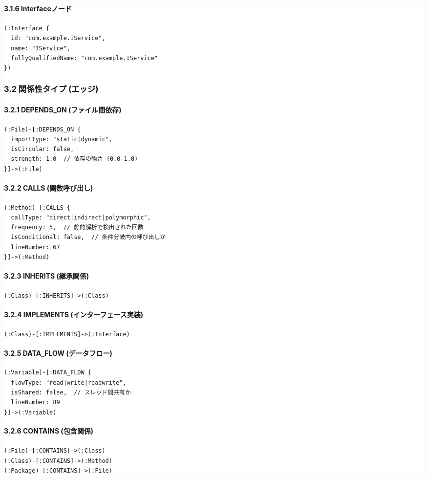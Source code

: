 #### 3.1.6 Interfaceノード
```cypher
(:Interface {
  id: "com.example.IService",
  name: "IService",
  fullyQualifiedName: "com.example.IService"
})
```

### 3.2 関係性タイプ (エッジ)

#### 3.2.1 DEPENDS_ON (ファイル間依存)
```cypher
(:File)-[:DEPENDS_ON {
  importType: "static|dynamic",
  isCircular: false,
  strength: 1.0  // 依存の強さ (0.0-1.0)
}]->(:File)
```

#### 3.2.2 CALLS (関数呼び出し)
```cypher
(:Method)-[:CALLS {
  callType: "direct|indirect|polymorphic",
  frequency: 5,  // 静的解析で検出された回数
  isConditional: false,  // 条件分岐内の呼び出しか
  lineNumber: 67
}]->(:Method)
```

#### 3.2.3 INHERITS (継承関係)
```cypher
(:Class)-[:INHERITS]->(:Class)
```

#### 3.2.4 IMPLEMENTS (インターフェース実装)
```cypher
(:Class)-[:IMPLEMENTS]->(:Interface)
```

#### 3.2.5 DATA_FLOW (データフロー)
```cypher
(:Variable)-[:DATA_FLOW {
  flowType: "read|write|readwrite",
  isShared: false,  // スレッド間共有か
  lineNumber: 89
}]->(:Variable)
```

#### 3.2.6 CONTAINS (包含関係)
```cypher
(:File)-[:CONTAINS]->(:Class)
(:Class)-[:CONTAINS]->(:Method)
(:Package)-[:CONTAINS]->(:File)
```
